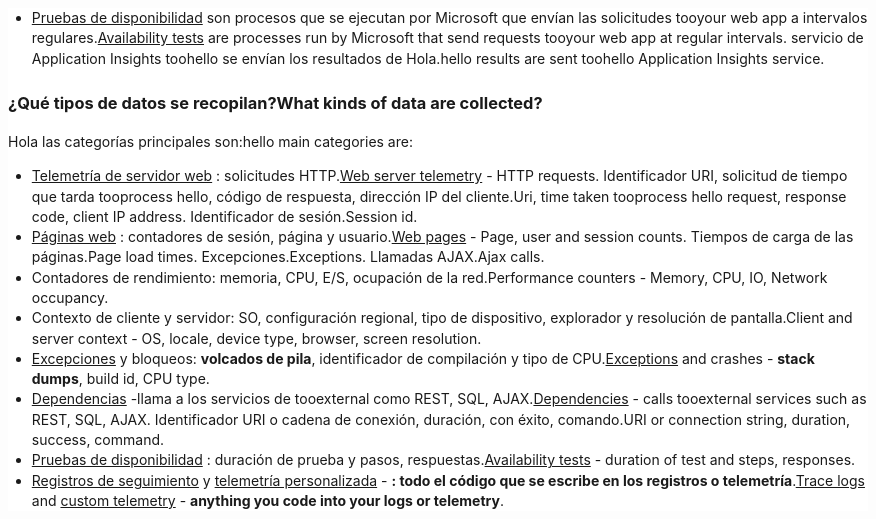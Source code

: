 * <span data-ttu-id="d548a-153">[Pruebas de disponibilidad](app-insights-monitor-web-app-availability.md) son procesos que se ejecutan por Microsoft que envían las solicitudes tooyour web app a intervalos regulares.</span><span class="sxs-lookup"><span data-stu-id="d548a-153">[Availability tests](app-insights-monitor-web-app-availability.md) are processes run by Microsoft that send requests tooyour web app at regular intervals.</span></span> <span data-ttu-id="d548a-154">servicio de Application Insights toohello se envían los resultados de Hola.</span><span class="sxs-lookup"><span data-stu-id="d548a-154">hello results are sent toohello Application Insights service.</span></span>

### <a name="what-kinds-of-data-are-collected"></a><span data-ttu-id="d548a-155">¿Qué tipos de datos se recopilan?</span><span class="sxs-lookup"><span data-stu-id="d548a-155">What kinds of data are collected?</span></span>
<span data-ttu-id="d548a-156">Hola las categorías principales son:</span><span class="sxs-lookup"><span data-stu-id="d548a-156">hello main categories are:</span></span>

* <span data-ttu-id="d548a-157">[Telemetría de servidor web](app-insights-asp-net.md) : solicitudes HTTP.</span><span class="sxs-lookup"><span data-stu-id="d548a-157">[Web server telemetry](app-insights-asp-net.md) - HTTP requests.</span></span>  <span data-ttu-id="d548a-158">Identificador URI, solicitud de tiempo que tarda tooprocess hello, código de respuesta, dirección IP del cliente.</span><span class="sxs-lookup"><span data-stu-id="d548a-158">Uri, time taken tooprocess hello request, response code, client IP address.</span></span> <span data-ttu-id="d548a-159">Identificador de sesión.</span><span class="sxs-lookup"><span data-stu-id="d548a-159">Session id.</span></span>
* <span data-ttu-id="d548a-160">[Páginas web](app-insights-javascript.md) : contadores de sesión, página y usuario.</span><span class="sxs-lookup"><span data-stu-id="d548a-160">[Web pages](app-insights-javascript.md) - Page, user and session counts.</span></span> <span data-ttu-id="d548a-161">Tiempos de carga de las páginas.</span><span class="sxs-lookup"><span data-stu-id="d548a-161">Page load times.</span></span> <span data-ttu-id="d548a-162">Excepciones.</span><span class="sxs-lookup"><span data-stu-id="d548a-162">Exceptions.</span></span> <span data-ttu-id="d548a-163">Llamadas AJAX.</span><span class="sxs-lookup"><span data-stu-id="d548a-163">Ajax calls.</span></span>
* <span data-ttu-id="d548a-164">Contadores de rendimiento: memoria, CPU, E/S, ocupación de la red.</span><span class="sxs-lookup"><span data-stu-id="d548a-164">Performance counters - Memory, CPU, IO, Network occupancy.</span></span>
* <span data-ttu-id="d548a-165">Contexto de cliente y servidor: SO, configuración regional, tipo de dispositivo, explorador y resolución de pantalla.</span><span class="sxs-lookup"><span data-stu-id="d548a-165">Client and server context - OS, locale, device type, browser, screen resolution.</span></span>
* <span data-ttu-id="d548a-166">[Excepciones](app-insights-asp-net-exceptions.md) y bloqueos: **volcados de pila**, identificador de compilación y tipo de CPU.</span><span class="sxs-lookup"><span data-stu-id="d548a-166">[Exceptions](app-insights-asp-net-exceptions.md) and crashes - **stack dumps**, build id, CPU type.</span></span> 
* <span data-ttu-id="d548a-167">[Dependencias](app-insights-asp-net-dependencies.md) -llama a los servicios de tooexternal como REST, SQL, AJAX.</span><span class="sxs-lookup"><span data-stu-id="d548a-167">[Dependencies](app-insights-asp-net-dependencies.md) - calls tooexternal services such as REST, SQL, AJAX.</span></span> <span data-ttu-id="d548a-168">Identificador URI o cadena de conexión, duración, con éxito, comando.</span><span class="sxs-lookup"><span data-stu-id="d548a-168">URI or connection string, duration, success, command.</span></span>
* <span data-ttu-id="d548a-169">[Pruebas de disponibilidad](app-insights-monitor-web-app-availability.md) : duración de prueba y pasos, respuestas.</span><span class="sxs-lookup"><span data-stu-id="d548a-169">[Availability tests](app-insights-monitor-web-app-availability.md) - duration of test and steps, responses.</span></span>
* <span data-ttu-id="d548a-170">[Registros de seguimiento](app-insights-asp-net-trace-logs.md) y [telemetría personalizada](app-insights-api-custom-events-metrics.md) - **: todo el código que se escribe en los registros o telemetría**.</span><span class="sxs-lookup"><span data-stu-id="d548a-170">[Trace logs](app-insights-asp-net-trace-logs.md) and [custom telemetry](app-insights-api-custom-events-metrics.md) - **anything you code into your logs or telemetry**.</span></span>
